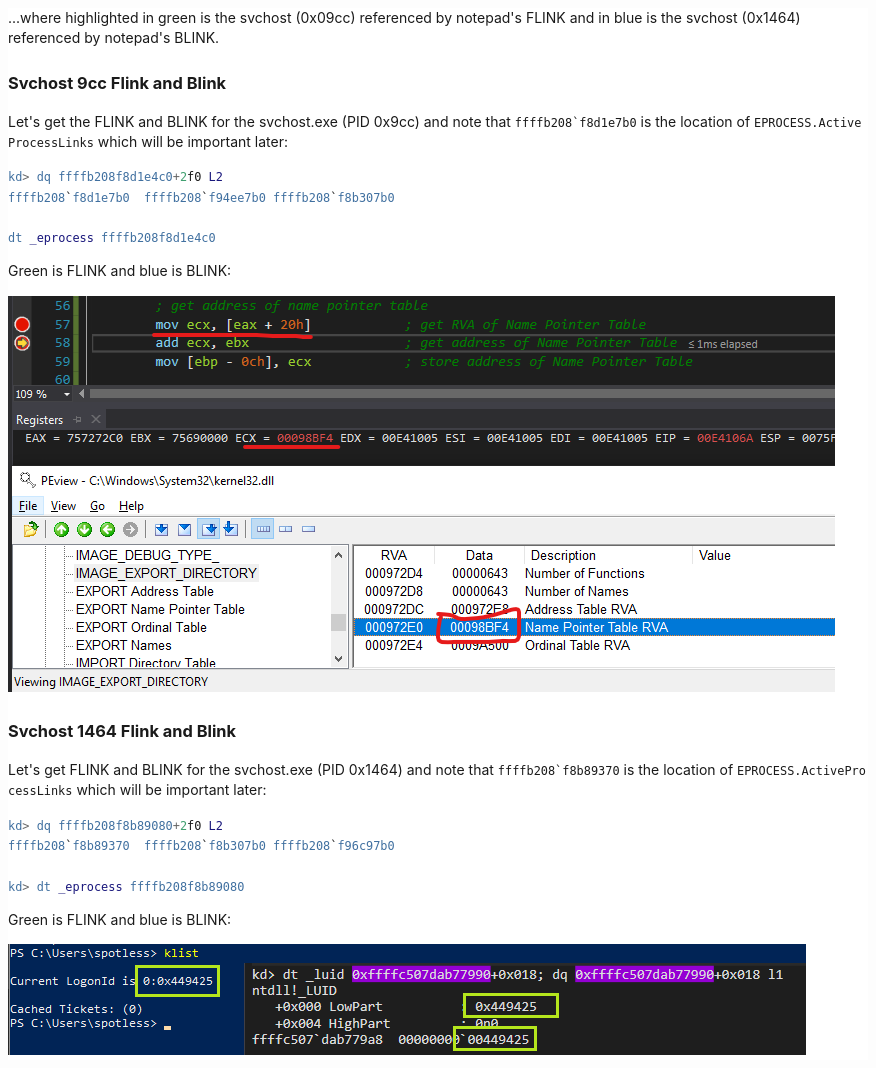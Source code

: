 ...where highlighted in green is the svchost \(0x09cc\) referenced by notepad's FLINK and in blue is the svchost \(0x1464\) referenced by notepad's BLINK.

### Svchost 9cc Flink and Blink

Let's get the FLINK and BLINK for the svchost.exe \(PID 0x9cc\) and note that ``ffffb208`f8d1e7b0`` is the location of `EPROCESS.ActiveProcessLinks` which will be important later:

```erlang
kd> dq ffffb208f8d1e4c0+2f0 L2
ffffb208`f8d1e7b0  ffffb208`f94ee7b0 ffffb208`f8b307b0

dt _eprocess ffffb208f8d1e4c0
```

Green is FLINK and blue is BLINK:

![](../../.gitbook/assets/image%20%28359%29.png)

### Svchost 1464 Flink and Blink

Let's get FLINK and BLINK for the svchost.exe \(PID 0x1464\) and note that ``ffffb208`f8b89370`` is the location of `EPROCESS.ActiveProcessLinks` which will be important later:

```erlang
kd> dq ffffb208f8b89080+2f0 L2
ffffb208`f8b89370  ffffb208`f8b307b0 ffffb208`f96c97b0

kd> dt _eprocess ffffb208f8b89080
```

Green is FLINK and blue is BLINK:

![](../../.gitbook/assets/image%20%28152%29.png)
